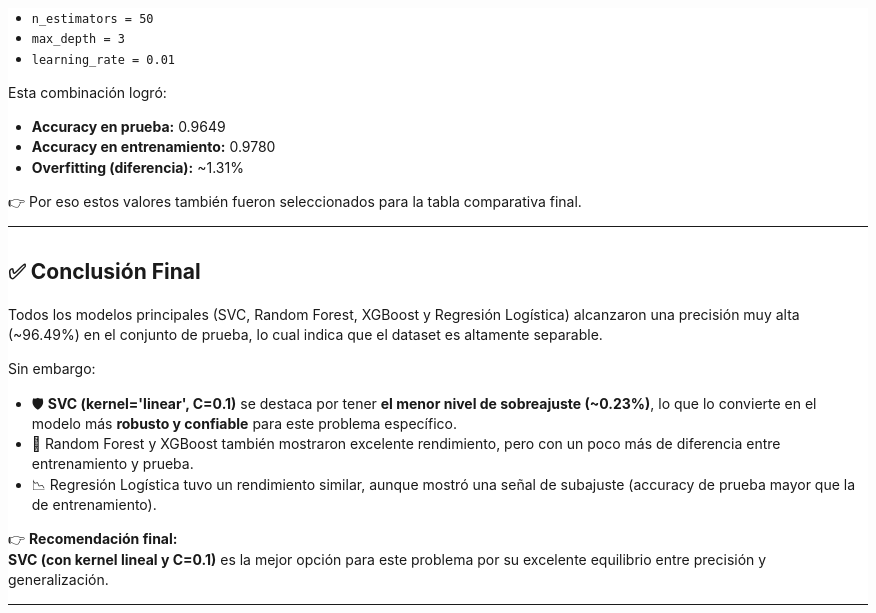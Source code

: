 - `n_estimators = 50`
- `max_depth = 3`
- `learning_rate = 0.01`

Esta combinación logró:

- **Accuracy en prueba:** 0.9649
- **Accuracy en entrenamiento:** 0.9780
- **Overfitting (diferencia):** ~1.31%

👉 Por eso estos valores también fueron seleccionados para la tabla comparativa final.

---

## ✅ Conclusión Final

Todos los modelos principales (SVC, Random Forest, XGBoost y Regresión Logística) alcanzaron una precisión muy alta (~96.49%) en el conjunto de prueba, lo cual indica que el dataset es altamente separable.

Sin embargo:

- 🛡 **SVC (kernel='linear', C=0.1)** se destaca por tener **el menor nivel de sobreajuste (~0.23%)**, lo que lo convierte en el modelo más **robusto y confiable** para este problema específico.
- 🌲 Random Forest y XGBoost también mostraron excelente rendimiento, pero con un poco más de diferencia entre entrenamiento y prueba.
- 📉 Regresión Logística tuvo un rendimiento similar, aunque mostró una señal de subajuste (accuracy de prueba mayor que la de entrenamiento).

👉 **Recomendación final:**  
**SVC (con kernel lineal y C=0.1)** es la mejor opción para este problema por su excelente equilibrio entre precisión y generalización.

---


